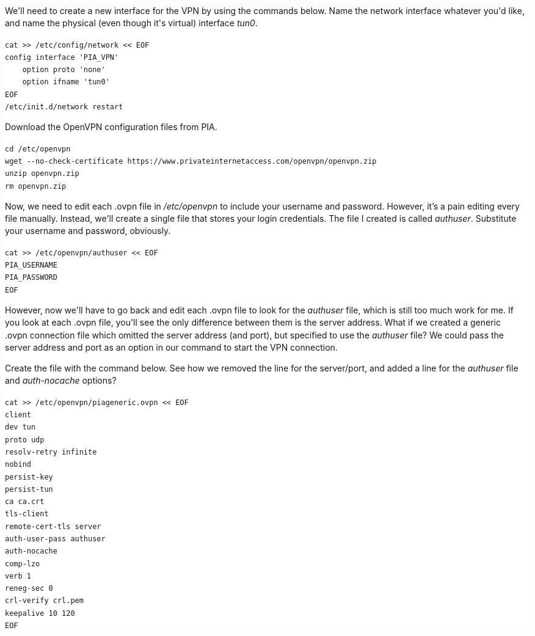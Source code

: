 We'll need to create a new interface for the VPN by using the commands below. Name the network interface whatever you'd like, and name the physical (even though it's virtual) interface _tun0_.

```
cat >> /etc/config/network << EOF
config interface 'PIA_VPN'
    option proto 'none'
    option ifname 'tun0'
EOF
/etc/init.d/network restart
```

Download the OpenVPN configuration files from PIA.

```
cd /etc/openvpn
wget --no-check-certificate https://www.privateinternetaccess.com/openvpn/openvpn.zip
unzip openvpn.zip
rm openvpn.zip
```

Now, we need to edit each .ovpn file in _/etc/openvpn_ to include your username and password. However, it’s a pain editing every file manually. Instead, we'll create a single file that stores your login credentials. The file I created is called _authuser_. Substitute your username and password, obviously.

```
cat >> /etc/openvpn/authuser << EOF
PIA_USERNAME
PIA_PASSWORD
EOF
```

However, now we'll have to go back and edit each .ovpn file to look for the _authuser_ file, which is still too much work for me. If you look at each .ovpn file, you'll see the only difference between them is the server address. What if we created a generic .ovpn connection file which omitted the server address (and port), but specified to use the _authuser_ file? We could pass the server address and port as an option in our command to start the VPN connection.

Create the file with the command below. See how we removed the line for the server/port, and added a line for the _authuser_ file and _auth-nocache_ options?

```
cat >> /etc/openvpn/piageneric.ovpn << EOF
client
dev tun
proto udp
resolv-retry infinite
nobind
persist-key
persist-tun
ca ca.crt
tls-client
remote-cert-tls server
auth-user-pass authuser
auth-nocache
comp-lzo
verb 1
reneg-sec 0
crl-verify crl.pem
keepalive 10 120
EOF
```

